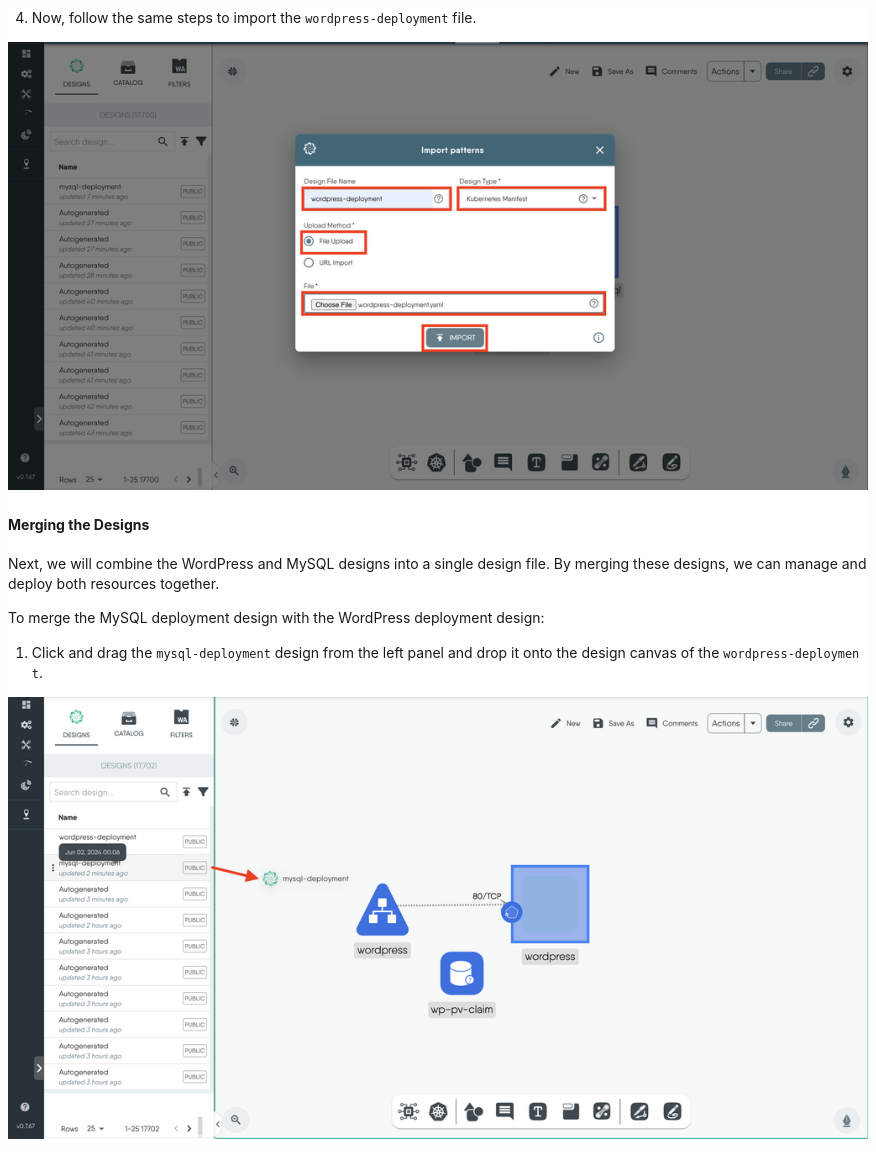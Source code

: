 4. Now, follow the same steps to import the `wordpress-deployment` file.

  ![wordpress-deployment](./screenshots/wp4.png)

#### Merging the Designs 

Next, we will combine the WordPress and MySQL designs into a single design file. By merging these designs, we can manage and deploy both resources together.

To merge the MySQL deployment design with the WordPress deployment design:

1. Click and drag the `mysql-deployment` design from the left panel and drop it onto the design canvas of the `wordpress-deployment`.

  ![drag and drop design](./screenshots/wp5.png)
